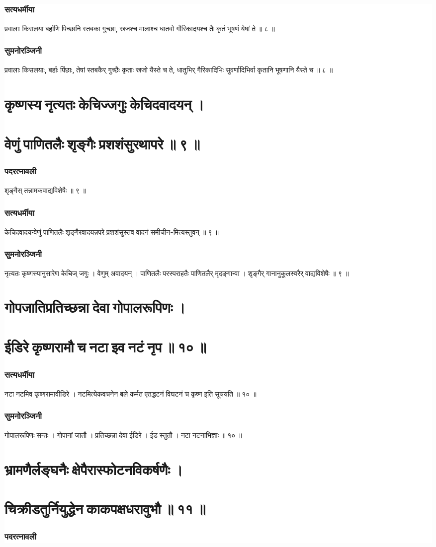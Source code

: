 ### **सत्यधर्मीया**

प्रवालाः किसलया बर्हाणि पिच्छानि स्तबका गुच्छाः, स्रजश्च मालाश्च धातवो गौरिकादयश्च तैः कृतं भूषणं येषां ते ॥ ८ ॥

### **सुमनोरञ्जिनी**

प्रवालाः किसलयाः, बर्हाः पिंछाः, तेषां स्तबकैर् गुच्छैः कृताः स्रजो यैस्ते च ते, धातुभिर् गैरिकादिभिः सुवर्णादिभिर्वा कृतानि भूषणानि यैस्ते च ॥ ८ ॥

# **कृष्णस्य नृत्यतः केचिज्जगुः केचिदवादयन् ।**

# **वेणुं पाणितलैः शृङ्गैः प्रशशंसुरथापरे ॥ ९ ॥**

### **पदरत्नावली**

शृङ्गैस् तन्नामकवाद्यविशेषैः ॥ ९ ॥

### **सत्यधर्मीया**

केचिदवादयन्वेणुं पाणितलैः शृङ्गैरवादयन्नपरे प्रशशंसुस्तव वादनं समीचीन-मित्यस्तुवन् ॥ ९ ॥

### **सुमनोरञ्जिनी**

नृत्यतः कृष्णस्यानुसारेण केचिज् जगुः । वेणुम् अवादयन् । पाणितलैः परस्पराहतैः पाणितलैर् मृदङ्गान्वा । शृृङ्गैर् गानानुकूलस्वरैर् वाद्यविशेषैः ॥ ९ ॥

# **गोपजातिप्रतिच्छन्ना देवा गोपालरूपिणः ।**

# **ईडिरे कृष्णरामौ च नटा इव नटं नृप ॥ १० ॥**

### **सत्यधर्मीया**

नटा नटमिव कृष्णरामावीडिरे । नटमित्येकवचनेन बले कर्मत एतद्धटनं विघटनं च कृष्ण इति सूचयति ॥ १० ॥

### **सुमनोरञ्जिनी**

गोपालरूपिणः सन्तः । गोपानां जातौ । प्रतिच्छन्ना देवा ईडिरे । ईड स्तुतौ । नटा नटनाभिज्ञाः ॥ १० ॥

# **भ्रामणैर्लङ्घनैः क्षेपैरास्फोटनविकर्षणैः ।**

# **चिक्रीडतुर्नियुद्धेन काकपक्षधरावुभौ ॥ ११ ॥**

### **पदरत्नावली**
